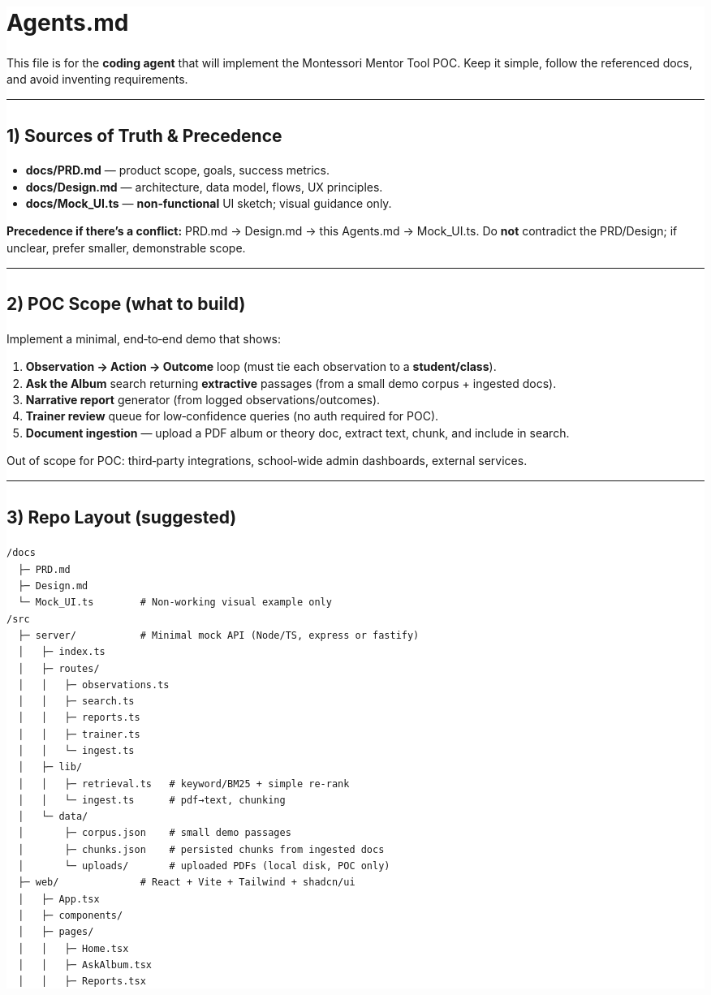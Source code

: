 # Agents.md

This file is for the **coding agent** that will implement the Montessori Mentor Tool POC.
Keep it simple, follow the referenced docs, and avoid inventing requirements.

---

## 1) Sources of Truth & Precedence

* **docs/PRD.md** — product scope, goals, success metrics.
* **docs/Design.md** — architecture, data model, flows, UX principles.
* **docs/Mock\_UI.ts** — **non‑functional** UI sketch; visual guidance only.

**Precedence if there’s a conflict:** PRD.md → Design.md → this Agents.md → Mock\_UI.ts.
Do **not** contradict the PRD/Design; if unclear, prefer smaller, demonstrable scope.

---

## 2) POC Scope (what to build)

Implement a minimal, end‑to‑end demo that shows:

1. **Observation → Action → Outcome** loop (must tie each observation to a **student/class**).
2. **Ask the Album** search returning **extractive** passages (from a small demo corpus + ingested docs).
3. **Narrative report** generator (from logged observations/outcomes).
4. **Trainer review** queue for low‑confidence queries (no auth required for POC).
5. **Document ingestion** — upload a PDF album or theory doc, extract text, chunk, and include in search.

Out of scope for POC: third‑party integrations, school‑wide admin dashboards, external services.

---

## 3) Repo Layout (suggested)

```
/docs
  ├─ PRD.md
  ├─ Design.md
  └─ Mock_UI.ts        # Non-working visual example only
/src
  ├─ server/           # Minimal mock API (Node/TS, express or fastify)
  │   ├─ index.ts
  │   ├─ routes/
  │   │   ├─ observations.ts
  │   │   ├─ search.ts
  │   │   ├─ reports.ts
  │   │   ├─ trainer.ts
  │   │   └─ ingest.ts
  │   ├─ lib/
  │   │   ├─ retrieval.ts   # keyword/BM25 + simple re-rank
  │   │   └─ ingest.ts      # pdf→text, chunking
  │   └─ data/
  │       ├─ corpus.json    # small demo passages
  │       ├─ chunks.json    # persisted chunks from ingested docs
  │       └─ uploads/       # uploaded PDFs (local disk, POC only)
  ├─ web/              # React + Vite + Tailwind + shadcn/ui
  │   ├─ App.tsx
  │   ├─ components/
  │   ├─ pages/
  │   │   ├─ Home.tsx
  │   │   ├─ AskAlbum.tsx
  │   │   ├─ Reports.tsx
```